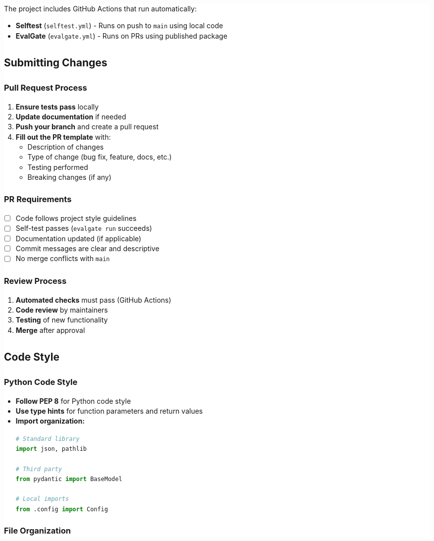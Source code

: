 The project includes GitHub Actions that run automatically:

- **Selftest** (`selftest.yml`) - Runs on push to `main` using local code
- **EvalGate** (`evalgate.yml`) - Runs on PRs using published package

## Submitting Changes

### Pull Request Process

1. **Ensure tests pass** locally
2. **Update documentation** if needed
3. **Push your branch** and create a pull request
4. **Fill out the PR template** with:
   - Description of changes
   - Type of change (bug fix, feature, docs, etc.)
   - Testing performed
   - Breaking changes (if any)

### PR Requirements

- [ ] Code follows project style guidelines
- [ ] Self-test passes (`evalgate run` succeeds)
- [ ] Documentation updated (if applicable)
- [ ] Commit messages are clear and descriptive
- [ ] No merge conflicts with `main`

### Review Process

1. **Automated checks** must pass (GitHub Actions)
2. **Code review** by maintainers
3. **Testing** of new functionality
4. **Merge** after approval

## Code Style

### Python Code Style

- **Follow PEP 8** for Python code style
- **Use type hints** for function parameters and return values
- **Import organization:**
  ```python
  # Standard library
  import json, pathlib
  
  # Third party
  from pydantic import BaseModel
  
  # Local imports
  from .config import Config
  ```

### File Organization
